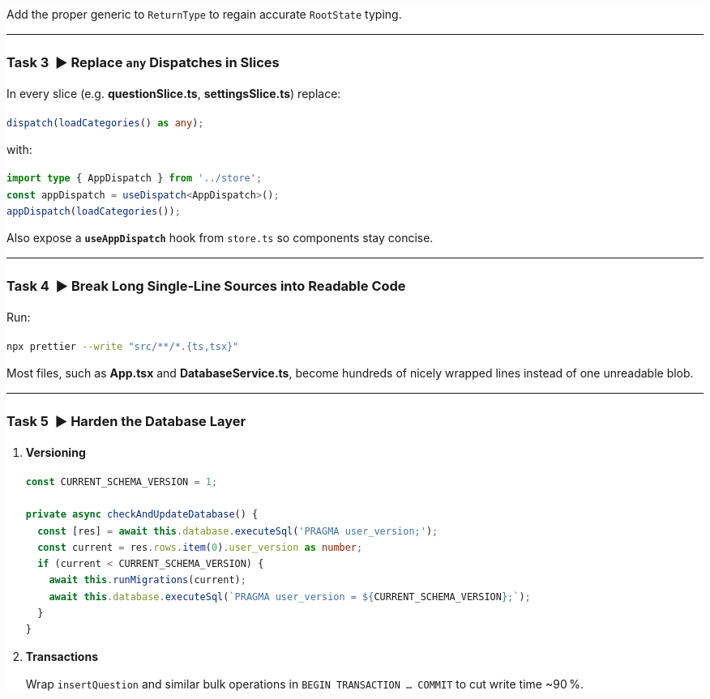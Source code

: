 Add the proper generic to `ReturnType` to regain accurate `RootState` typing.

---

### Task 3  ▶ Replace `any` Dispatches in Slices

In every slice (e.g. **questionSlice.ts**, **settingsSlice.ts**) replace:

```ts
dispatch(loadCategories() as any);
```

with:

```ts
import type { AppDispatch } from '../store';
const appDispatch = useDispatch<AppDispatch>();
appDispatch(loadCategories());
```

Also expose a **`useAppDispatch`** hook from `store.ts` so components stay concise.

---

### Task 4  ▶ Break Long Single‑Line Sources into Readable Code

Run:

```bash
npx prettier --write "src/**/*.{ts,tsx}"
```

Most files, such as **App.tsx** and **DatabaseService.ts**, become hundreds of nicely wrapped lines instead of one unreadable blob.

---

### Task 5  ▶ Harden the Database Layer

1. **Versioning**

   ```ts
   const CURRENT_SCHEMA_VERSION = 1;

   private async checkAndUpdateDatabase() {
     const [res] = await this.database.executeSql('PRAGMA user_version;');
     const current = res.rows.item(0).user_version as number;
     if (current < CURRENT_SCHEMA_VERSION) {
       await this.runMigrations(current);
       await this.database.executeSql(`PRAGMA user_version = ${CURRENT_SCHEMA_VERSION};`);
     }
   }
   ```

2. **Transactions**

   Wrap `insertQuestion` and similar bulk operations in `BEGIN TRANSACTION … COMMIT` to cut write time ~90 %.
